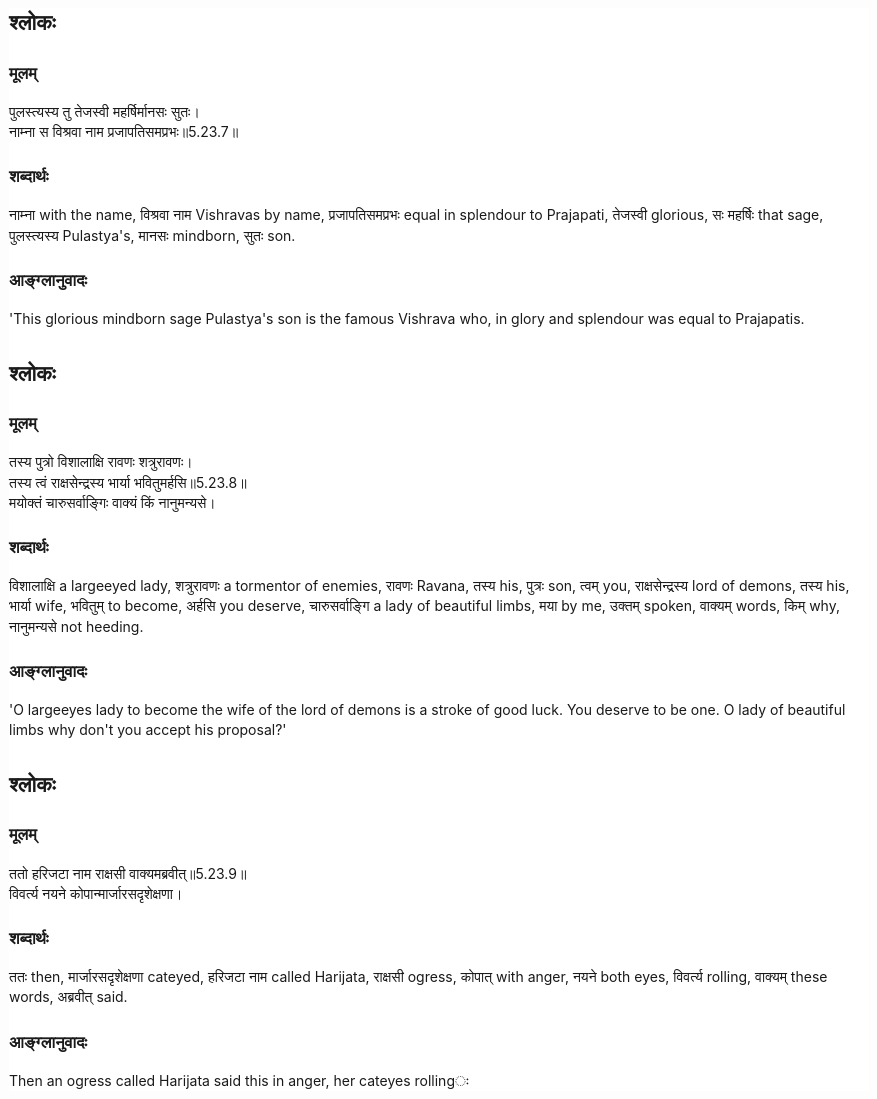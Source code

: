 

## श्लोकः
### मूलम्
पुलस्त्यस्य तु तेजस्वी महर्षिर्मानसः सुतः।  
नाम्ना स विश्रवा नाम प्रजापतिसमप्रभः॥5.23.7॥

### शब्दार्थः
नाम्ना with the name, विश्रवा नाम Vishravas by name, प्रजापतिसमप्रभः equal in splendour to Prajapati, तेजस्वी glorious, सः महर्षिः that sage, पुलस्त्यस्य Pulastya's, मानसः mindborn, सुतः son.

### आङ्ग्लानुवादः
'This glorious mindborn sage Pulastya's son is the famous Vishrava who, in glory and splendour was equal to Prajapatis.



## श्लोकः
### मूलम्
तस्य पुत्रो विशालाक्षि रावणः शत्रुरावणः।  
तस्य त्वं राक्षसेन्द्रस्य भार्या भवितुमर्हसि॥5.23.8॥  
मयोक्तं चारुसर्वाङ्गिः वाक्यं किं नानुमन्यसे।

### शब्दार्थः
विशालाक्षि a largeeyed lady, शत्रुरावणः a tormentor of enemies, रावणः Ravana, तस्य his, पुत्रः son, त्वम् you, राक्षसेन्द्रस्य lord of demons, तस्य his, भार्या wife, भवितुम् to become, अर्हसि you deserve, चारुसर्वाङ्गि a lady of beautiful limbs, मया by me, उक्तम् spoken, वाक्यम् words, किम् why, नानुमन्यसे  not heeding.

### आङ्ग्लानुवादः
'O largeeyes lady to become the wife of the lord of demons is a stroke of good luck. You deserve to be one. O lady of beautiful limbs why don't you accept his proposal?'



## श्लोकः
### मूलम्
ततो हरिजटा नाम राक्षसी वाक्यमब्रवीत्॥5.23.9॥  
विवर्त्य नयने कोपान्मार्जारसदृशेक्षणा।

### शब्दार्थः
ततः then, मार्जारसदृशेक्षणा cateyed, हरिजटा नाम called Harijata, राक्षसी ogress, कोपात् with anger, नयने both eyes, विवर्त्य rolling, वाक्यम् these words, अब्रवीत् said.

### आङ्ग्लानुवादः
Then an ogress called Harijata said this in anger, her cateyes rollingः


